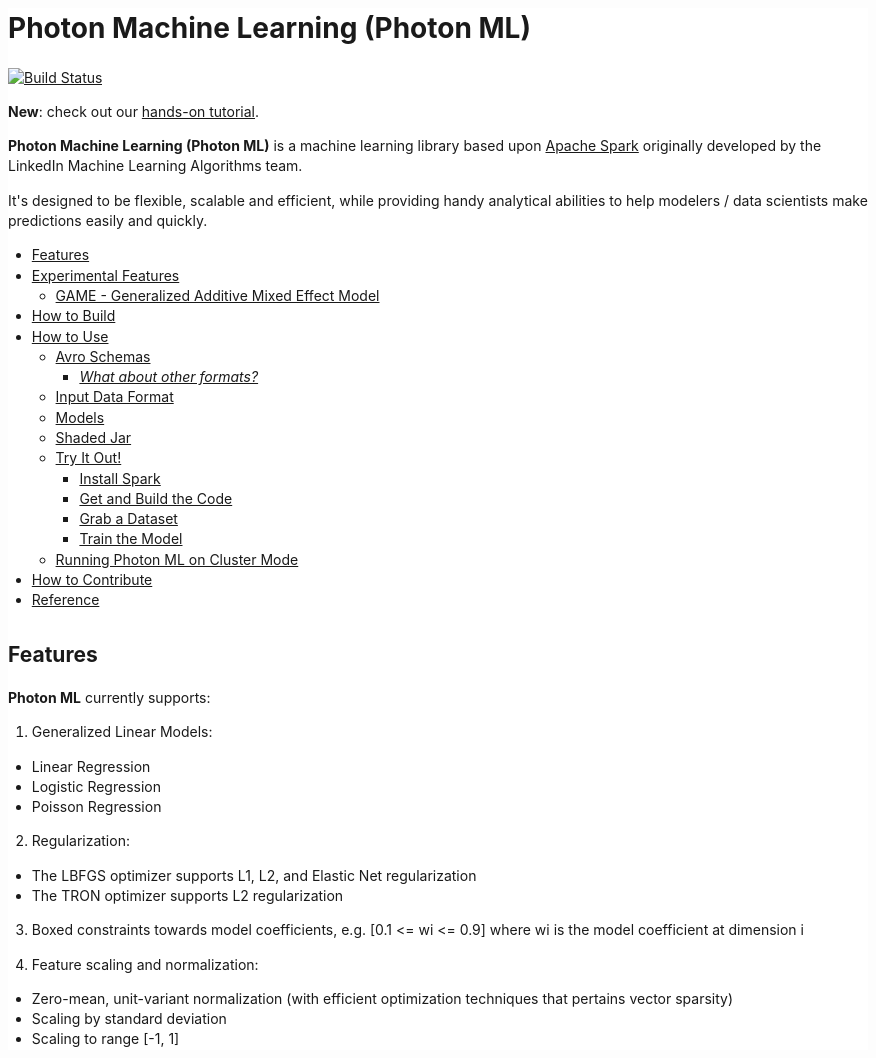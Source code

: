# Photon Machine Learning (Photon ML)

[![Build Status](https://travis-ci.org/linkedin/photon-ml.svg?branch=master)](https://travis-ci.org/linkedin/photon-ml)

**New**: check out our [hands-on tutorial](https://github.com/linkedin/photon-ml/wiki/Photon-ML-Tutorial).

**Photon Machine Learning (Photon ML)** is a machine learning library based upon [Apache Spark](http://spark.apache.org/) originally developed by the LinkedIn Machine Learning Algorithms team.

It's designed to be flexible, scalable and efficient, while providing handy analytical abilities to help modelers / data scientists make predictions easily and quickly.



- [Features](#features)
- [Experimental Features](#experimental-features)
  - [GAME - Generalized Additive Mixed Effect Model](#game---generalized-additive-mixed-effect-model)
- [How to Build](#how-to-build)
- [How to Use](#how-to-use)
  - [Avro Schemas](#avro-schemas)
    - [*What about other formats?*](#what-about-other-formats)
  - [Input Data Format](#input-data-format)
  - [Models](#models)
  - [Shaded Jar](#shaded-jar)
  - [Try It Out!](#try-it-out)
    - [Install Spark](#install-spark)
    - [Get and Build the Code](#get-and-build-the-code)
    - [Grab a Dataset](#grab-a-dataset)
    - [Train the Model](#train-the-model)
  - [Running Photon ML on Cluster Mode](#running-photon-ml-on-cluster-mode)
- [How to Contribute](#how-to-contribute)
- [Reference](#reference)




## Features
**Photon ML** currently supports:

1. Generalized Linear Models:
  * Linear Regression
  * Logistic Regression
  * Poisson Regression

2. Regularization:
  * The LBFGS optimizer supports L1, L2, and Elastic Net regularization
  * The TRON optimizer supports L2 regularization

3. Boxed constraints towards model coefficients, e.g. [0.1 <= wi <= 0.9] where wi is the model coefficient at dimension i

4. Feature scaling and normalization:
  * Zero-mean, unit-variant normalization (with efficient optimization techniques that pertains vector sparsity)
  * Scaling by standard deviation
  * Scaling to range [-1, 1]
